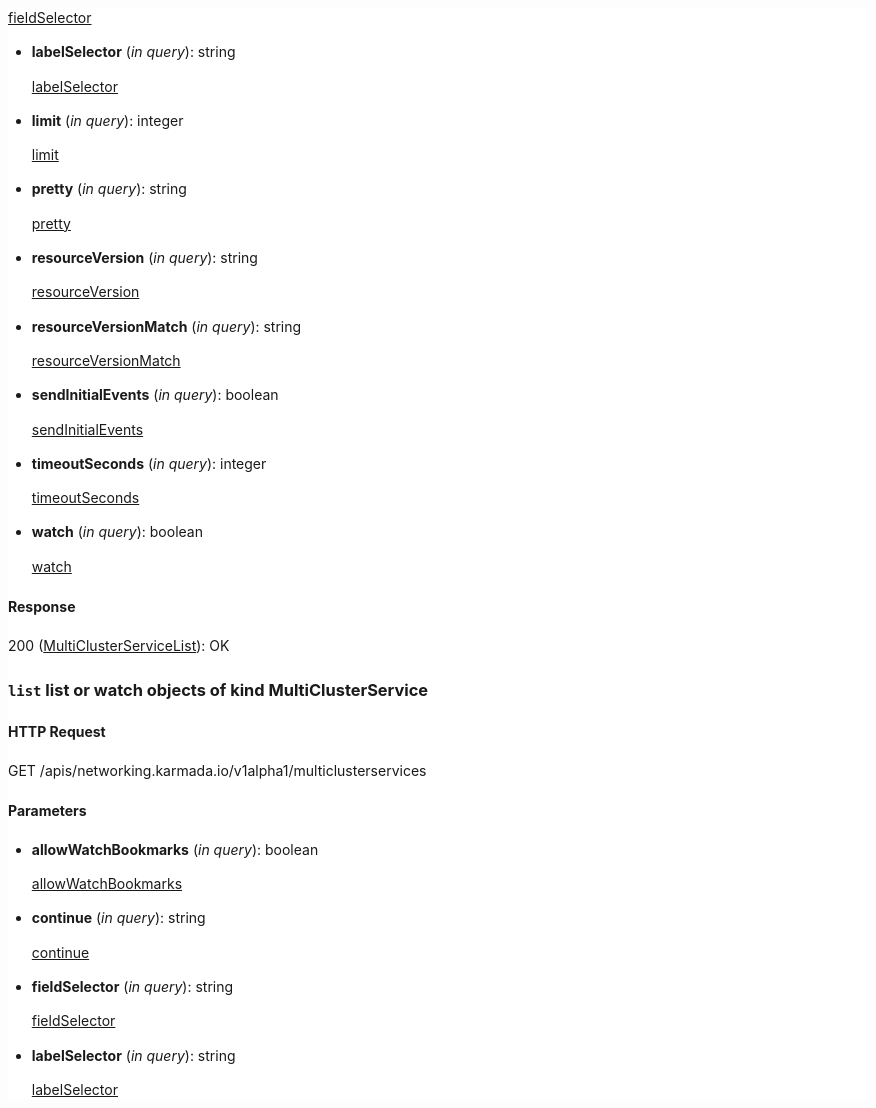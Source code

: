   [fieldSelector](../common-parameter/common-parameters#fieldselector)

- **labelSelector** (*in query*): string

  [labelSelector](../common-parameter/common-parameters#labelselector)

- **limit** (*in query*): integer

  [limit](../common-parameter/common-parameters#limit)

- **pretty** (*in query*): string

  [pretty](../common-parameter/common-parameters#pretty)

- **resourceVersion** (*in query*): string

  [resourceVersion](../common-parameter/common-parameters#resourceversion)

- **resourceVersionMatch** (*in query*): string

  [resourceVersionMatch](../common-parameter/common-parameters#resourceversionmatch)

- **sendInitialEvents** (*in query*): boolean

  [sendInitialEvents](../common-parameter/common-parameters#sendinitialevents)

- **timeoutSeconds** (*in query*): integer

  [timeoutSeconds](../common-parameter/common-parameters#timeoutseconds)

- **watch** (*in query*): boolean

  [watch](../common-parameter/common-parameters#watch)

#### Response

200 ([MultiClusterServiceList](../networking-resources/multi-cluster-service-v1alpha1#multiclusterservicelist)): OK

### `list` list or watch objects of kind MultiClusterService

#### HTTP Request

GET /apis/networking.karmada.io/v1alpha1/multiclusterservices

#### Parameters

- **allowWatchBookmarks** (*in query*): boolean

  [allowWatchBookmarks](../common-parameter/common-parameters#allowwatchbookmarks)

- **continue** (*in query*): string

  [continue](../common-parameter/common-parameters#continue)

- **fieldSelector** (*in query*): string

  [fieldSelector](../common-parameter/common-parameters#fieldselector)

- **labelSelector** (*in query*): string

  [labelSelector](../common-parameter/common-parameters#labelselector)
